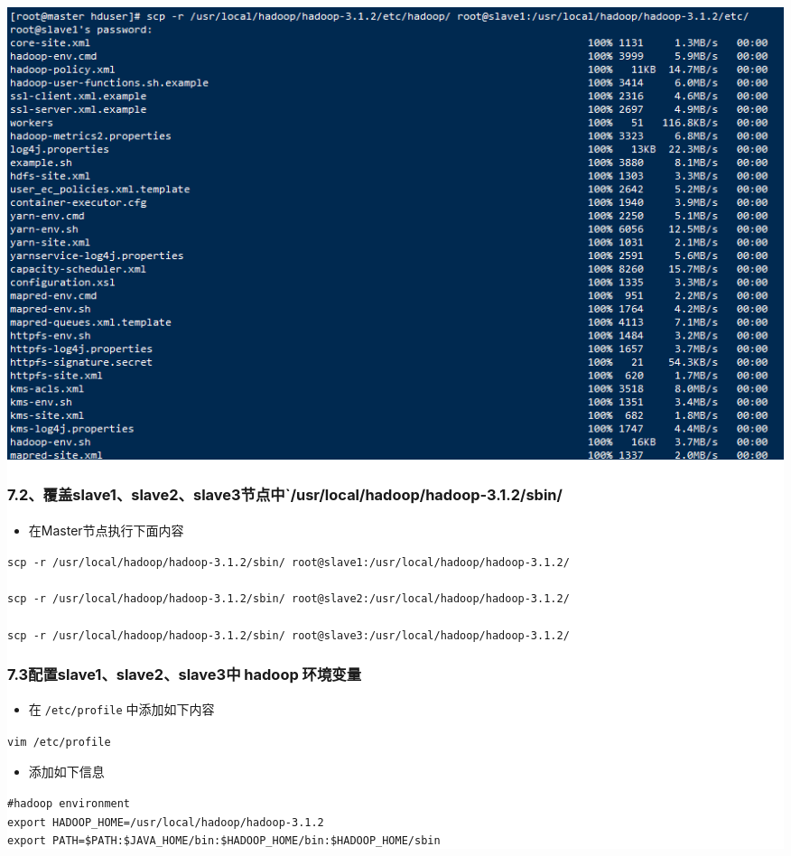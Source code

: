 ![](IMG/微信截图_20190831193120.png)

### 7.2、覆盖slave1、slave2、slave3节点中`/usr/local/hadoop/hadoop-3.1.2/sbin/

- 在Master节点执行下面内容

```shell
scp -r /usr/local/hadoop/hadoop-3.1.2/sbin/ root@slave1:/usr/local/hadoop/hadoop-3.1.2/

scp -r /usr/local/hadoop/hadoop-3.1.2/sbin/ root@slave2:/usr/local/hadoop/hadoop-3.1.2/

scp -r /usr/local/hadoop/hadoop-3.1.2/sbin/ root@slave3:/usr/local/hadoop/hadoop-3.1.2/
```



### 7.3配置slave1、slave2、slave3中 hadoop 环境变量

- 在 `/etc/profile` 中添加如下内容

```
vim /etc/profile
```

- 添加如下信息

```shell
#hadoop environment
export HADOOP_HOME=/usr/local/hadoop/hadoop-3.1.2
export PATH=$PATH:$JAVA_HOME/bin:$HADOOP_HOME/bin:$HADOOP_HOME/sbin
```
